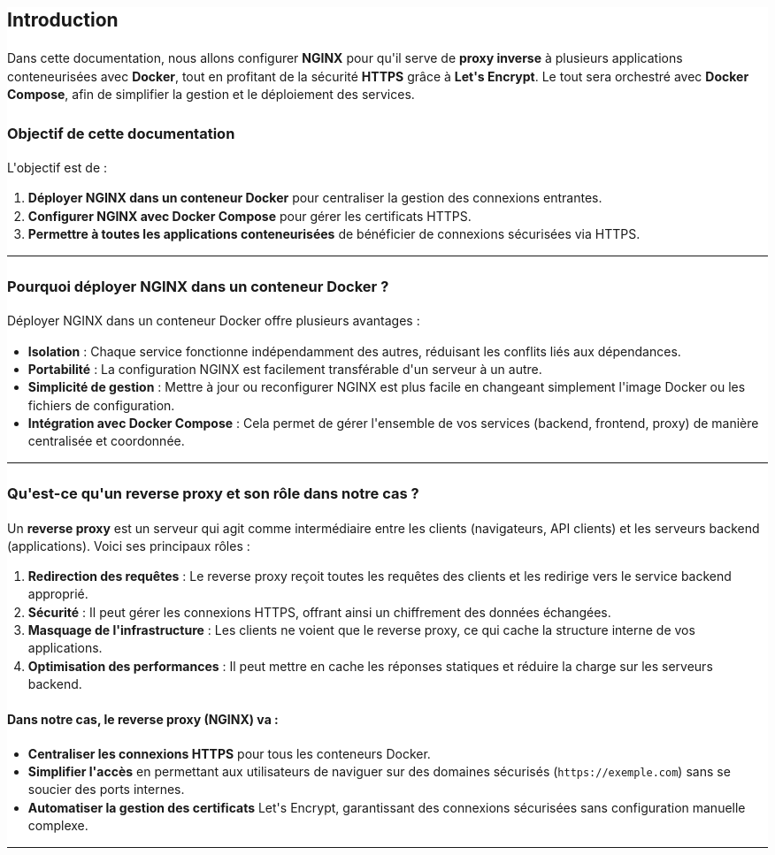 
## Introduction

Dans cette documentation, nous allons configurer **NGINX** pour qu'il serve de **proxy inverse** à plusieurs applications conteneurisées avec **Docker**, tout en profitant de la sécurité **HTTPS** grâce à **Let's Encrypt**. Le tout sera orchestré avec **Docker Compose**, afin de simplifier la gestion et le déploiement des services.

### Objectif de cette documentation

L'objectif est de :
1. **Déployer NGINX dans un conteneur Docker** pour centraliser la gestion des connexions entrantes.
2. **Configurer NGINX avec Docker Compose** pour gérer les certificats HTTPS.
3. **Permettre à toutes les applications conteneurisées** de bénéficier de connexions sécurisées via HTTPS.

---

### Pourquoi déployer NGINX dans un conteneur Docker ?

Déployer NGINX dans un conteneur Docker offre plusieurs avantages :
- **Isolation** : Chaque service fonctionne indépendamment des autres, réduisant les conflits liés aux dépendances.
- **Portabilité** : La configuration NGINX est facilement transférable d'un serveur à un autre.
- **Simplicité de gestion** : Mettre à jour ou reconfigurer NGINX est plus facile en changeant simplement l'image Docker ou les fichiers de configuration.
- **Intégration avec Docker Compose** : Cela permet de gérer l'ensemble de vos services (backend, frontend, proxy) de manière centralisée et coordonnée.

---

### Qu'est-ce qu'un reverse proxy et son rôle dans notre cas ?

Un **reverse proxy** est un serveur qui agit comme intermédiaire entre les clients (navigateurs, API clients) et les serveurs backend (applications). Voici ses principaux rôles :

1. **Redirection des requêtes** : Le reverse proxy reçoit toutes les requêtes des clients et les redirige vers le service backend approprié.
2. **Sécurité** : Il peut gérer les connexions HTTPS, offrant ainsi un chiffrement des données échangées.
3. **Masquage de l'infrastructure** : Les clients ne voient que le reverse proxy, ce qui cache la structure interne de vos applications.
4. **Optimisation des performances** : Il peut mettre en cache les réponses statiques et réduire la charge sur les serveurs backend.

#### Dans notre cas, le reverse proxy (NGINX) va :
- **Centraliser les connexions HTTPS** pour tous les conteneurs Docker.
- **Simplifier l'accès** en permettant aux utilisateurs de naviguer sur des domaines sécurisés (`https://exemple.com`) sans se soucier des ports internes.
- **Automatiser la gestion des certificats** Let's Encrypt, garantissant des connexions sécurisées sans configuration manuelle complexe.

---